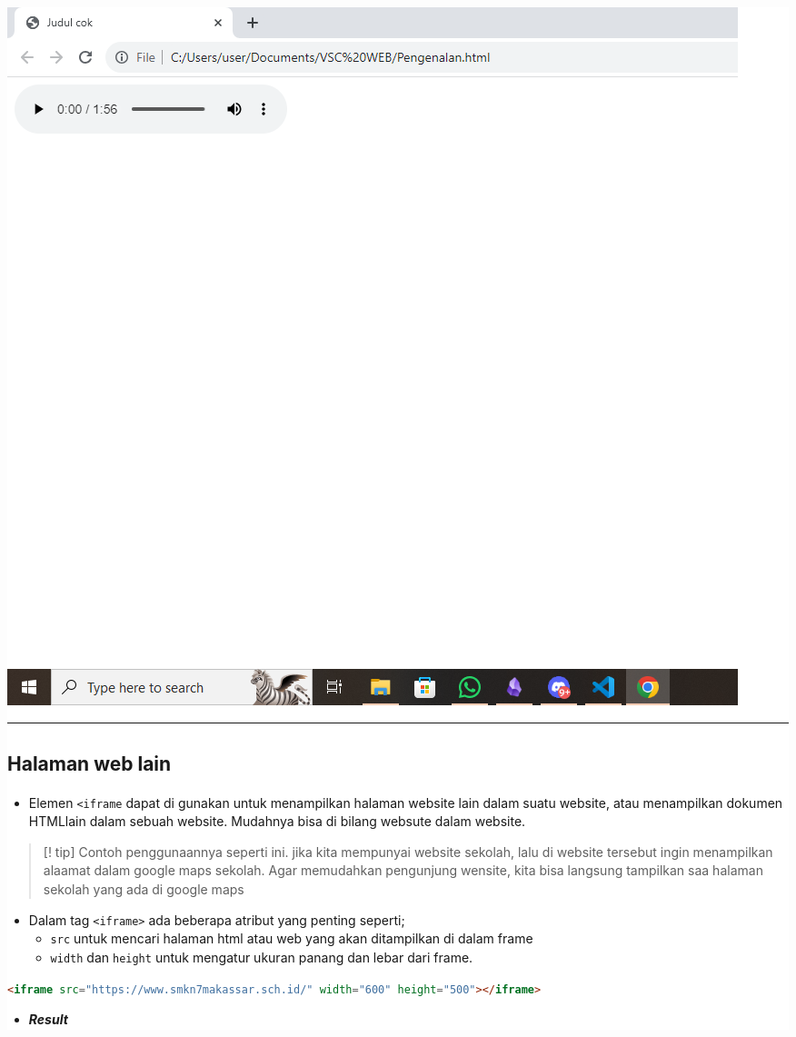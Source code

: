 ![image|500x300](asethtml/audio.png)
___
## **Halaman web lain**
 - Elemen `<iframe` dapat di gunakan untuk menampilkan halaman website lain dalam suatu website, atau menampilkan dokumen HTMLlain dalam sebuah website. Mudahnya bisa di bilang websute dalam website.
 > [! tip] Contoh penggunaannya seperti ini. jika kita mempunyai website sekolah, lalu di website tersebut ingin menampilkan alaamat dalam google maps sekolah. Agar memudahkan pengunjung wensite, kita bisa langsung tampilkan saa halaman sekolah yang ada di google maps 
 
- Dalam tag `<iframe>` ada beberapa atribut yang penting seperti;
	- `src` untuk mencari halaman html atau web yang akan ditampilkan di dalam frame
	- `width` dan `height` untuk mengatur ukuran panang dan lebar dari frame.
```html
<iframe src="https://www.smkn7makassar.sch.id/" width="600" height="500"></iframe>
```
- ***Result***